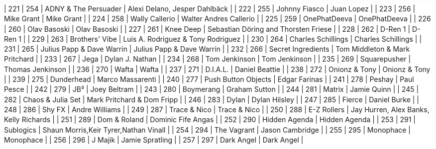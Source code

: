 | 221 | 254 | ADNY & The Persuader | Alexi Delano, Jesper Dahlbäck |
| 222 | 255 | Johnny Fiasco | Juan Lopez |
| 223 | 256 | Mike Grant | Mike Grant |
| 224 | 258 | Wally Callerio | Walter Andres Callerio |
| 225 | 259 | OnePhatDeeva | OnePhatDeeva |
| 226 | 260 | Olav Basoski | Olav Basoski |
| 227 | 261 | Knee Deep | Sebastian Döring and Thorsten Friese |
| 228 | 262 | D-Ren 1 | D-Ren 1 |
| 229 | 263 | Brothers' Vibe | Luis A. Rodriguez & Tony Rodriguez |
| 230 | 264 | Charles Schillings | Charles Schillings |
| 231 | 265 | Julius Papp & Dave Warrin | Julius Papp & Dave Warrin |
| 232 | 266 | Secret Ingredients | Tom Middleton & Mark Pritchard |
| 233 | 267 | Jega | Dylan J. Nathan |
| 234 | 268 | Tom Jenkinson | Tom Jenkinson |
| 235 | 269 | Squarepusher | Thomas Jenkinson |
| 236 | 270 | Wafta | Wafta |
| 237 | 271 | D.I.A.L. | Daniel Beattie |
| 238 | 272 | Onionz & Tony | Onionz & Tony |
| 239 | 275 | Dunderhead | Marco Massarenti |
| 240 | 277 | Push Button Objects | Edgar Farinas |
| 241 | 278 | Peshay | Paul Pesce |
| 242 | 279 | JB³ | Joey Beltram |
| 243 | 280 | Boymerang | Graham Sutton |
| 244 | 281 | Matrix | Jamie Quinn |
| 245 | 282 | Chaos & Julia Set | Mark Pritchard & Dom Fripp |
| 246 | 283 | Dylan | Dylan Hilsley |
| 247 | 285 | Fierce | Daniel Burke |
| 248 | 286 | Shy FX | Andre Williams |
| 249 | 287 | Trace & Nico | Trace & Nico |
| 250 | 288 | E-Z Rollers | Jay Hurren, Alex Banks, Kelly Richards |
| 251 | 289 | Dom & Roland | Dominic Fife Angas |
| 252 | 290 | Hidden Agenda | Hidden Agenda |
| 253 | 291 | Sublogics | Shaun Morris,Keir Tyrer,Nathan Vinall |
| 254 | 294 | The Vagrant | Jason Cambridge |
| 255 | 295 | Monophace | Monophace |
| 256 | 296 | J Majik | Jamie Spratling |
| 257 | 297 | Dark Angel | Dark Angel |